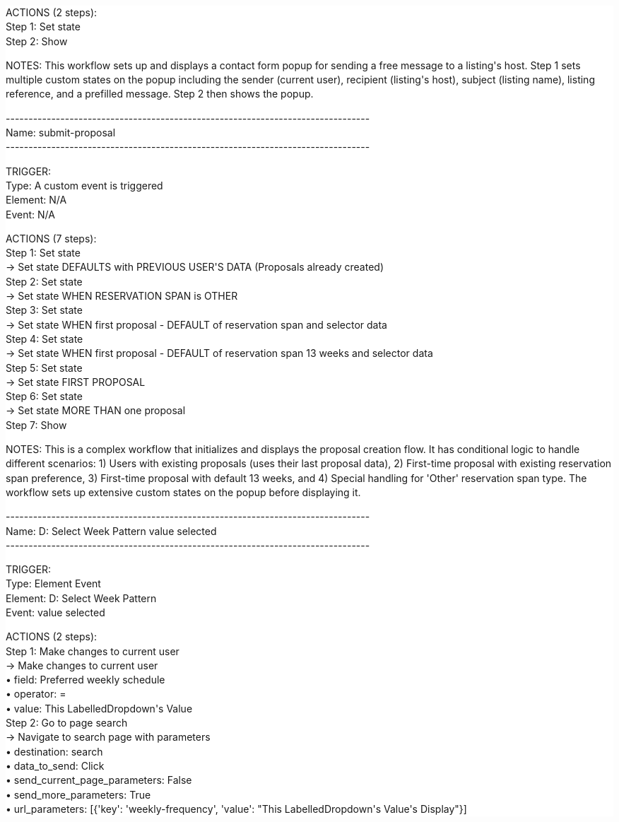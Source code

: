 ACTIONS (2 steps):  
  Step 1: Set state  
  Step 2: Show

NOTES: This workflow sets up and displays a contact form popup for sending a free message to a listing's host. Step 1 sets multiple custom states on the popup including the sender (current user), recipient (listing's host), subject (listing name), listing reference, and a prefilled message. Step 2 then shows the popup.

\--------------------------------------------------------------------------------  
Name: submit-proposal  
\--------------------------------------------------------------------------------

TRIGGER:  
  Type: A custom event is triggered  
  Element: N/A  
  Event: N/A

ACTIONS (7 steps):  
  Step 1: Set state  
    → Set state DEFAULTS with PREVIOUS USER'S DATA (Proposals already created)  
  Step 2: Set state  
    → Set state WHEN RESERVATION SPAN is OTHER  
  Step 3: Set state  
    → Set state WHEN first proposal \- DEFAULT of reservation span and selector data  
  Step 4: Set state  
    → Set state WHEN first proposal \- DEFAULT of reservation span 13 weeks and selector data  
  Step 5: Set state  
    → Set state FIRST PROPOSAL  
  Step 6: Set state  
    → Set state MORE THAN one proposal  
  Step 7: Show

NOTES: This is a complex workflow that initializes and displays the proposal creation flow. It has conditional logic to handle different scenarios: 1\) Users with existing proposals (uses their last proposal data), 2\) First-time proposal with existing reservation span preference, 3\) First-time proposal with default 13 weeks, and 4\) Special handling for 'Other' reservation span type. The workflow sets up extensive custom states on the popup before displaying it.

\--------------------------------------------------------------------------------  
Name: D: Select Week Pattern value selected  
\--------------------------------------------------------------------------------

TRIGGER:  
  Type: Element Event  
  Element: D: Select Week Pattern  
  Event: value selected

ACTIONS (2 steps):  
  Step 1: Make changes to current user  
    → Make changes to current user  
      • field: Preferred weekly schedule  
      • operator: \=  
      • value: This LabelledDropdown's Value  
  Step 2: Go to page search  
    → Navigate to search page with parameters  
      • destination: search  
      • data\_to\_send: Click  
      • send\_current\_page\_parameters: False  
      • send\_more\_parameters: True  
      • url\_parameters: \[{'key': 'weekly-frequency', 'value': "This LabelledDropdown's Value's Display"}\]
